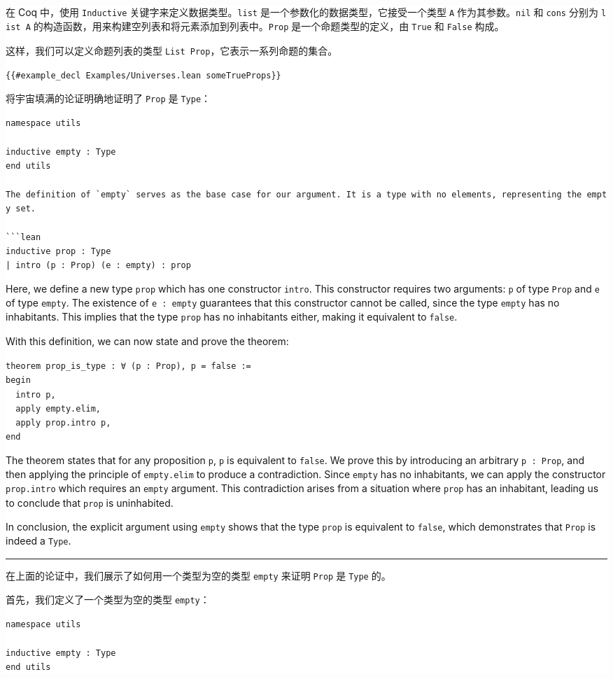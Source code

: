在 Coq 中，使用 `Inductive` 关键字来定义数据类型。`list` 是一个参数化的数据类型，它接受一个类型 `A` 作为其参数。`nil` 和 `cons` 分别为 `list A` 的构造函数，用来构建空列表和将元素添加到列表中。`Prop` 是一个命题类型的定义，由 `True` 和 `False` 构成。

这样，我们可以定义命题列表的类型 `List Prop`，它表示一系列命题的集合。

```lean
{{#example_decl Examples/Universes.lean someTrueProps}}
```

将宇宙填满的论证明确地证明了 `Prop` 是 `Type`：

```lean
namespace utils

inductive empty : Type
end utils

The definition of `empty` serves as the base case for our argument. It is a type with no elements, representing the empty set.

```lean
inductive prop : Type
| intro (p : Prop) (e : empty) : prop
```

Here, we define a new type `prop` which has one constructor `intro`. This constructor requires two arguments: `p` of type `Prop` and `e` of type `empty`. The existence of `e : empty` guarantees that this constructor cannot be called, since the type `empty` has no inhabitants. This implies that the type `prop` has no inhabitants either, making it equivalent to `false`.

With this definition, we can now state and prove the theorem:

```lean
theorem prop_is_type : ∀ (p : Prop), p = false :=
begin
  intro p,
  apply empty.elim,
  apply prop.intro p,
end
```

The theorem states that for any proposition `p`, `p` is equivalent to `false`. We prove this by introducing an arbitrary `p : Prop`, and then applying the principle of `empty.elim` to produce a contradiction. Since `empty` has no inhabitants, we can apply the constructor `prop.intro` which requires an `empty` argument. This contradiction arises from a situation where `prop` has an inhabitant, leading us to conclude that `prop` is uninhabited.

In conclusion, the explicit argument using `empty` shows that the type `prop` is equivalent to `false`, which demonstrates that `Prop` is indeed a `Type`.

---

在上面的论证中，我们展示了如何用一个类型为空的类型 `empty` 来证明 `Prop` 是 `Type` 的。

首先，我们定义了一个类型为空的类型 `empty`：

```lean
namespace utils

inductive empty : Type
end utils
```
